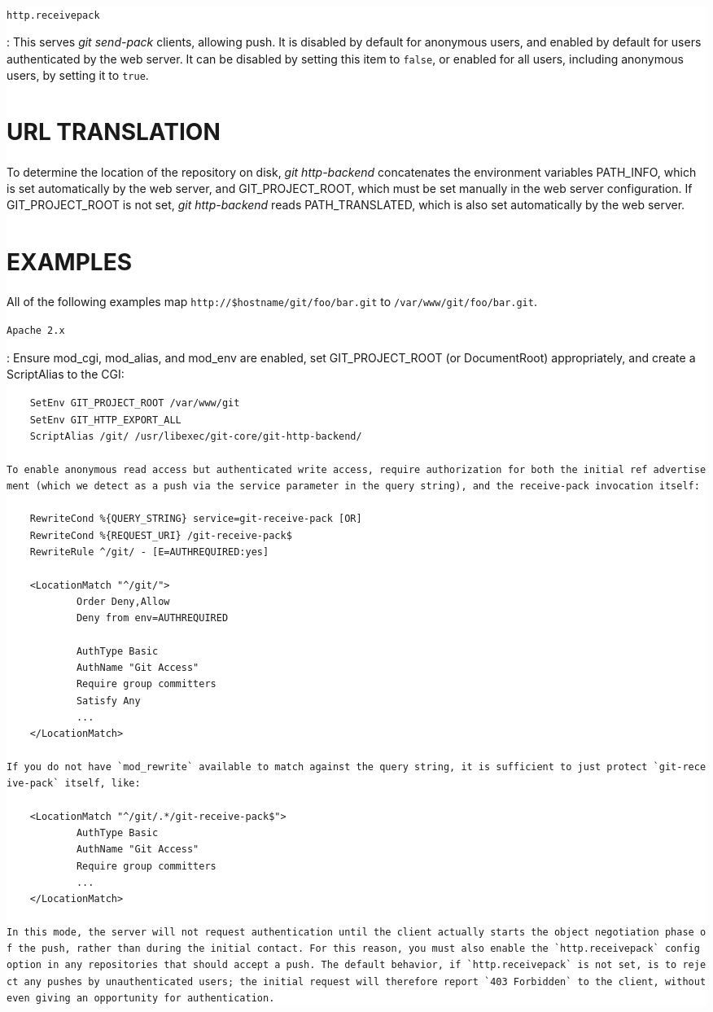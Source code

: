 `http.receivepack`

:   This serves *git send-pack* clients, allowing push. It is disabled by default for anonymous users, and enabled by default for users authenticated by the web server. It can be disabled by setting this item to `false`, or enabled for all users, including anonymous users, by setting it to `true`.

URL TRANSLATION
===============

To determine the location of the repository on disk, *git http-backend* concatenates the environment variables PATH\_INFO, which is set automatically by the web server, and GIT\_PROJECT\_ROOT, which must be set manually in the web server configuration. If GIT\_PROJECT\_ROOT is not set, *git http-backend* reads PATH\_TRANSLATED, which is also set automatically by the web server.

EXAMPLES
========

All of the following examples map `http://$hostname/git/foo/bar.git` to `/var/www/git/foo/bar.git`.

`Apache 2.x`

:   Ensure mod\_cgi, mod\_alias, and mod\_env are enabled, set GIT\_PROJECT\_ROOT (or DocumentRoot) appropriately, and create a ScriptAlias to the CGI:

        SetEnv GIT_PROJECT_ROOT /var/www/git
        SetEnv GIT_HTTP_EXPORT_ALL
        ScriptAlias /git/ /usr/libexec/git-core/git-http-backend/

    To enable anonymous read access but authenticated write access, require authorization for both the initial ref advertisement (which we detect as a push via the service parameter in the query string), and the receive-pack invocation itself:

        RewriteCond %{QUERY_STRING} service=git-receive-pack [OR]
        RewriteCond %{REQUEST_URI} /git-receive-pack$
        RewriteRule ^/git/ - [E=AUTHREQUIRED:yes]

        <LocationMatch "^/git/">
                Order Deny,Allow
                Deny from env=AUTHREQUIRED

                AuthType Basic
                AuthName "Git Access"
                Require group committers
                Satisfy Any
                ...
        </LocationMatch>

    If you do not have `mod_rewrite` available to match against the query string, it is sufficient to just protect `git-receive-pack` itself, like:

        <LocationMatch "^/git/.*/git-receive-pack$">
                AuthType Basic
                AuthName "Git Access"
                Require group committers
                ...
        </LocationMatch>

    In this mode, the server will not request authentication until the client actually starts the object negotiation phase of the push, rather than during the initial contact. For this reason, you must also enable the `http.receivepack` config option in any repositories that should accept a push. The default behavior, if `http.receivepack` is not set, is to reject any pushes by unauthenticated users; the initial request will therefore report `403 Forbidden` to the client, without even giving an opportunity for authentication.
